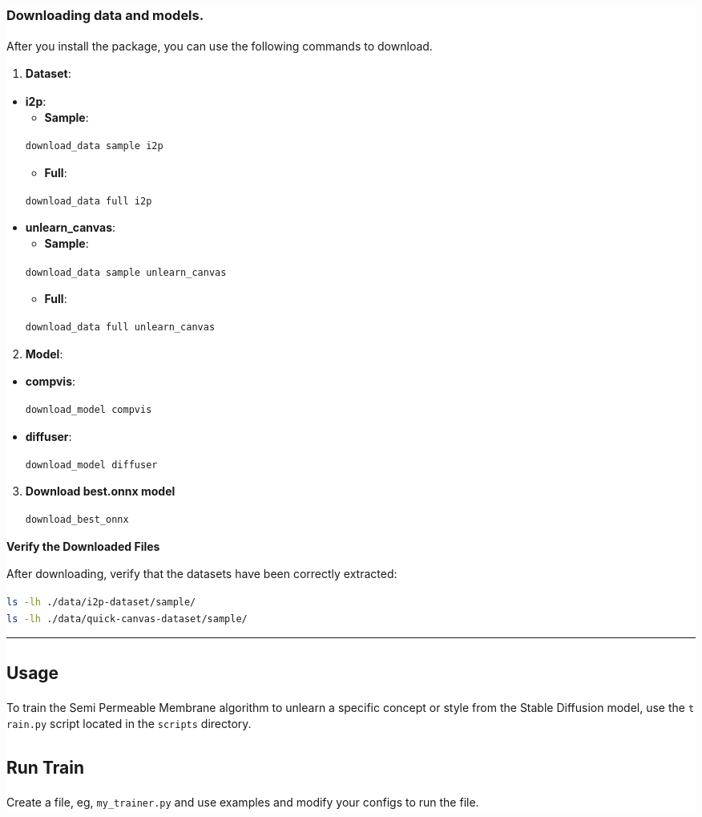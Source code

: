 
### Downloading data and models.
After you install the package, you can use the following commands to download.

1. **Dataset**:
  - **i2p**:
    - **Sample**:
     ```
     download_data sample i2p
     ```
    - **Full**:
     ```
     download_data full i2p
     ```
  - **unlearn_canvas**:
    - **Sample**:
     ```
     download_data sample unlearn_canvas
     ```
    - **Full**:
     ```
     download_data full unlearn_canvas
     ```

2. **Model**:
  - **compvis**:
    ```
    download_model compvis
    ```
  - **diffuser**:
    ```
    download_model diffuser
    ```

3. **Download best.onnx model**

    ```
    download_best_onnx
    ```
    
**Verify the Downloaded Files**

After downloading, verify that the datasets have been correctly extracted:
```bash
ls -lh ./data/i2p-dataset/sample/
ls -lh ./data/quick-canvas-dataset/sample/
```
---
## Usage

To train the Semi Permeable Membrane algorithm to unlearn a specific concept or style from the Stable Diffusion model, use the `train.py` script located in the `scripts` directory.

## Run Train
Create a file, eg, `my_trainer.py` and use examples and modify your configs to run the file.  
